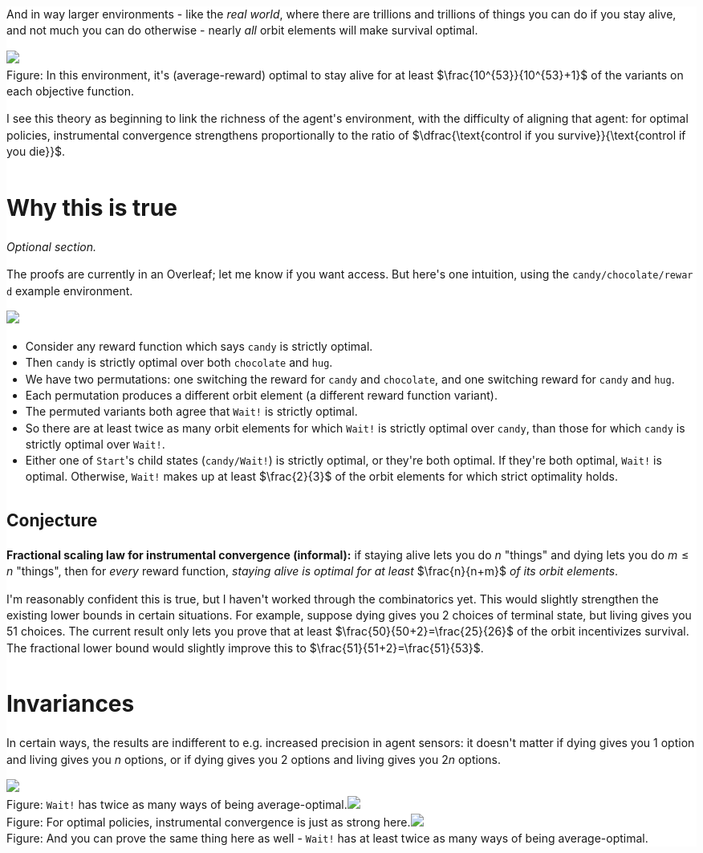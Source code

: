 And in way larger environments - like the _real world_, where there are trillions and trillions of things you can do if you stay alive, and not much you can do otherwise - nearly _all_ orbit elements will make survival optimal. 

![](https://res.cloudinary.com/lesswrong-2-0/image/upload/f_auto,q_auto/v1/mirroredImages/Yc5QSSZCQ9qdyxZF6/rvzdieyrxteo1dctwwyl)
<br/>Figure: In this environment, it's (average-reward) optimal to stay alive for at least $\frac{10^{53}}{10^{53}+1}$ of the variants on each objective function.

I see this theory as beginning to link the richness of the agent's environment, with the difficulty of aligning that agent: for optimal policies, instrumental convergence strengthens proportionally to the ratio of $\dfrac{\text{control if you survive}}{\text{control if you die}}$.

# Why this is true

_Optional section._

The proofs are currently in an Overleaf; let me know if you want access. But here's one intuition, using the `candy/chocolate/reward` example environment.

![](https://res.cloudinary.com/lesswrong-2-0/image/upload/f_auto,q_auto/v1/mirroredImages/6DuJxY8X45Sco4bS2/nwvmc2ovaduran8592k8)
*   Consider any reward function which says `candy` is strictly optimal.
*   Then `candy` is strictly optimal over both `chocolate` and `hug`.
*   We have two permutations: one switching the reward for `candy` and `chocolate`, and one switching reward for `candy` and `hug`.
*   Each permutation produces a different orbit element (a different reward function variant).
*   The permuted variants both agree that `Wait!` is strictly optimal.
*   So there are at least twice as many orbit elements for which `Wait!` is strictly optimal over `candy`, than those for which `candy` is strictly optimal over `Wait!`.
*   Either one of `Start`'s child states (`candy/Wait!`) is strictly optimal, or they're both optimal. If they're both optimal, `Wait!` is optimal. Otherwise, `Wait!` makes up at least $\frac{2}{3}$ of the orbit elements for which strict optimality holds.

## Conjecture

**Fractional scaling law for instrumental convergence (informal):** if staying alive lets you do $n$ "things" and dying lets you do $m\leq n$ "things", then for _every_ reward function, _staying alive is optimal for at least_ $\frac{n}{n+m}$ _of its orbit elements_. 

I'm reasonably confident this is true, but I haven't worked through the combinatorics yet. This would slightly strengthen the existing lower bounds in certain situations. For example, suppose dying gives you 2 choices of terminal state, but living gives you 51 choices. The current result only lets you prove that at least $\frac{50}{50+2}=\frac{25}{26}$ of the orbit incentivizes survival. The fractional lower bound would slightly improve this to $\frac{51}{51+2}=\frac{51}{53}$.

# Invariances

In certain ways, the results are indifferent to e.g. increased precision in agent sensors: it doesn't matter if dying gives you 1 option and living gives you $n$ options, or if dying gives you 2 options and living gives you $2n$ options. 

![](https://res.cloudinary.com/lesswrong-2-0/image/upload/f_auto,q_auto/v1/mirroredImages/6DuJxY8X45Sco4bS2/nwvmc2ovaduran8592k8)
<br/>Figure: `Wait!` has twice as many ways of being average-optimal.![](https://res.cloudinary.com/lesswrong-2-0/image/upload/f_auto,q_auto/v1/mirroredImages/Yc5QSSZCQ9qdyxZF6/bjqgcnfm88mp60xbjffv)
<br/>Figure: For optimal policies, instrumental convergence is just as strong here.![](https://res.cloudinary.com/lesswrong-2-0/image/upload/f_auto,q_auto/v1/mirroredImages/Yc5QSSZCQ9qdyxZF6/qsmpevxeqetqyfi9qzlr)
<br/>Figure: And you can prove the same thing here as well - `Wait!` has at least twice as many ways of being average-optimal.
